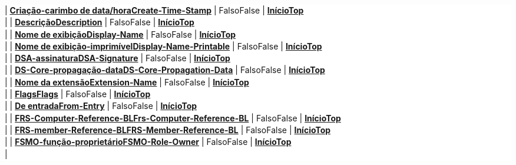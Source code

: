 | [<span data-ttu-id="3aca5-183">**Criação-carimbo de data/hora**</span><span class="sxs-lookup"><span data-stu-id="3aca5-183">**Create-Time-Stamp**</span></span>](a-createtimestamp.md)                              | <span data-ttu-id="3aca5-184">Falso</span><span class="sxs-lookup"><span data-stu-id="3aca5-184">False</span></span>     | [<span data-ttu-id="3aca5-185">**Início**</span><span class="sxs-lookup"><span data-stu-id="3aca5-185">**Top**</span></span>](c-top.md)<br/> |
| [<span data-ttu-id="3aca5-186">**Descrição**</span><span class="sxs-lookup"><span data-stu-id="3aca5-186">**Description**</span></span>](a-description.md)                                        | <span data-ttu-id="3aca5-187">Falso</span><span class="sxs-lookup"><span data-stu-id="3aca5-187">False</span></span>     | [<span data-ttu-id="3aca5-188">**Início**</span><span class="sxs-lookup"><span data-stu-id="3aca5-188">**Top**</span></span>](c-top.md)<br/> |
| [<span data-ttu-id="3aca5-189">**Nome de exibição**</span><span class="sxs-lookup"><span data-stu-id="3aca5-189">**Display-Name**</span></span>](a-displayname.md)                                       | <span data-ttu-id="3aca5-190">Falso</span><span class="sxs-lookup"><span data-stu-id="3aca5-190">False</span></span>     | [<span data-ttu-id="3aca5-191">**Início**</span><span class="sxs-lookup"><span data-stu-id="3aca5-191">**Top**</span></span>](c-top.md)<br/> |
| [<span data-ttu-id="3aca5-192">**Nome de exibição-imprimível**</span><span class="sxs-lookup"><span data-stu-id="3aca5-192">**Display-Name-Printable**</span></span>](a-displaynameprintable.md)                    | <span data-ttu-id="3aca5-193">Falso</span><span class="sxs-lookup"><span data-stu-id="3aca5-193">False</span></span>     | [<span data-ttu-id="3aca5-194">**Início**</span><span class="sxs-lookup"><span data-stu-id="3aca5-194">**Top**</span></span>](c-top.md)<br/> |
| [<span data-ttu-id="3aca5-195">**DSA-assinatura**</span><span class="sxs-lookup"><span data-stu-id="3aca5-195">**DSA-Signature**</span></span>](a-dsasignature.md)                                     | <span data-ttu-id="3aca5-196">Falso</span><span class="sxs-lookup"><span data-stu-id="3aca5-196">False</span></span>     | [<span data-ttu-id="3aca5-197">**Início**</span><span class="sxs-lookup"><span data-stu-id="3aca5-197">**Top**</span></span>](c-top.md)<br/> |
| [<span data-ttu-id="3aca5-198">**DS-Core-propagação-data**</span><span class="sxs-lookup"><span data-stu-id="3aca5-198">**DS-Core-Propagation-Data**</span></span>](a-dscorepropagationdata.md)                 | <span data-ttu-id="3aca5-199">Falso</span><span class="sxs-lookup"><span data-stu-id="3aca5-199">False</span></span>     | [<span data-ttu-id="3aca5-200">**Início**</span><span class="sxs-lookup"><span data-stu-id="3aca5-200">**Top**</span></span>](c-top.md)<br/> |
| [<span data-ttu-id="3aca5-201">**Nome da extensão**</span><span class="sxs-lookup"><span data-stu-id="3aca5-201">**Extension-Name**</span></span>](a-extensionname.md)                                   | <span data-ttu-id="3aca5-202">Falso</span><span class="sxs-lookup"><span data-stu-id="3aca5-202">False</span></span>     | [<span data-ttu-id="3aca5-203">**Início**</span><span class="sxs-lookup"><span data-stu-id="3aca5-203">**Top**</span></span>](c-top.md)<br/> |
| [<span data-ttu-id="3aca5-204">**Flags**</span><span class="sxs-lookup"><span data-stu-id="3aca5-204">**Flags**</span></span>](a-flags.md)                                                    | <span data-ttu-id="3aca5-205">Falso</span><span class="sxs-lookup"><span data-stu-id="3aca5-205">False</span></span>     | [<span data-ttu-id="3aca5-206">**Início**</span><span class="sxs-lookup"><span data-stu-id="3aca5-206">**Top**</span></span>](c-top.md)<br/> |
| [<span data-ttu-id="3aca5-207">**De entrada**</span><span class="sxs-lookup"><span data-stu-id="3aca5-207">**From-Entry**</span></span>](a-fromentry.md)                                           | <span data-ttu-id="3aca5-208">Falso</span><span class="sxs-lookup"><span data-stu-id="3aca5-208">False</span></span>     | [<span data-ttu-id="3aca5-209">**Início**</span><span class="sxs-lookup"><span data-stu-id="3aca5-209">**Top**</span></span>](c-top.md)<br/> |
| [<span data-ttu-id="3aca5-210">**FRS-Computer-Reference-BL**</span><span class="sxs-lookup"><span data-stu-id="3aca5-210">**Frs-Computer-Reference-BL**</span></span>](a-frscomputerreferencebl.md)               | <span data-ttu-id="3aca5-211">Falso</span><span class="sxs-lookup"><span data-stu-id="3aca5-211">False</span></span>     | [<span data-ttu-id="3aca5-212">**Início**</span><span class="sxs-lookup"><span data-stu-id="3aca5-212">**Top**</span></span>](c-top.md)<br/> |
| [<span data-ttu-id="3aca5-213">**FRS-member-Reference-BL**</span><span class="sxs-lookup"><span data-stu-id="3aca5-213">**FRS-Member-Reference-BL**</span></span>](a-frsmemberreferencebl.md)                   | <span data-ttu-id="3aca5-214">Falso</span><span class="sxs-lookup"><span data-stu-id="3aca5-214">False</span></span>     | [<span data-ttu-id="3aca5-215">**Início**</span><span class="sxs-lookup"><span data-stu-id="3aca5-215">**Top**</span></span>](c-top.md)<br/> |
| [<span data-ttu-id="3aca5-216">**FSMO-função-proprietário**</span><span class="sxs-lookup"><span data-stu-id="3aca5-216">**FSMO-Role-Owner**</span></span>](a-fsmoroleowner.md)                                  | <span data-ttu-id="3aca5-217">Falso</span><span class="sxs-lookup"><span data-stu-id="3aca5-217">False</span></span>     | [<span data-ttu-id="3aca5-218">**Início**</span><span class="sxs-lookup"><span data-stu-id="3aca5-218">**Top**</span></span>](c-top.md)<br/> |